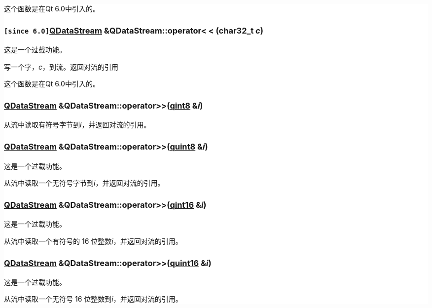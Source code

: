 这个函数是在Qt 6.0中引入的。

### `[since 6.0]`[QDataStream](https://doc-qt-io.translate.goog/qt-6/qdatastream.html?_x_tr_sl=auto&_x_tr_tl=zh-CN&_x_tr_hl=zh-CN&_x_tr_pto=wapp#QDataStream) &QDataStream::operator< < (char32_t *c*)

这是一个过载功能。

写一个字，*c*，到流。返回对流的引用

这个函数是在Qt 6.0中引入的。

### [QDataStream](https://doc-qt-io.translate.goog/qt-6/qdatastream.html?_x_tr_sl=auto&_x_tr_tl=zh-CN&_x_tr_hl=zh-CN&_x_tr_pto=wapp#QDataStream) &QDataStream::operator>>([qint8](https://doc-qt-io.translate.goog/qt-6/qttypes.html?_x_tr_sl=auto&_x_tr_tl=zh-CN&_x_tr_hl=zh-CN&_x_tr_pto=wapp#qint8-typedef) &*i*)

从流中读取有符号字节到*i*，并返回对流的引用。

### [QDataStream](https://doc-qt-io.translate.goog/qt-6/qdatastream.html?_x_tr_sl=auto&_x_tr_tl=zh-CN&_x_tr_hl=zh-CN&_x_tr_pto=wapp#QDataStream) &QDataStream::operator>>([quint8](https://doc-qt-io.translate.goog/qt-6/qttypes.html?_x_tr_sl=auto&_x_tr_tl=zh-CN&_x_tr_hl=zh-CN&_x_tr_pto=wapp#quint8-typedef) &*i*)

这是一个过载功能。

从流中读取一个无符号字节到*i*，并返回对流的引用。

### [QDataStream](https://doc-qt-io.translate.goog/qt-6/qdatastream.html?_x_tr_sl=auto&_x_tr_tl=zh-CN&_x_tr_hl=zh-CN&_x_tr_pto=wapp#QDataStream) &QDataStream::operator>>([qint16](https://doc-qt-io.translate.goog/qt-6/qttypes.html?_x_tr_sl=auto&_x_tr_tl=zh-CN&_x_tr_hl=zh-CN&_x_tr_pto=wapp#qint16-typedef) &*i*)

这是一个过载功能。

从流中读取一个有符号的 16 位整数*i*，并返回对流的引用。

### [QDataStream](https://doc-qt-io.translate.goog/qt-6/qdatastream.html?_x_tr_sl=auto&_x_tr_tl=zh-CN&_x_tr_hl=zh-CN&_x_tr_pto=wapp#QDataStream) &QDataStream::operator>>([quint16](https://doc-qt-io.translate.goog/qt-6/qttypes.html?_x_tr_sl=auto&_x_tr_tl=zh-CN&_x_tr_hl=zh-CN&_x_tr_pto=wapp#quint16-typedef) &*i*)

这是一个过载功能。

从流中读取一个无符号 16 位整数到*i*，并返回对流的引用。
